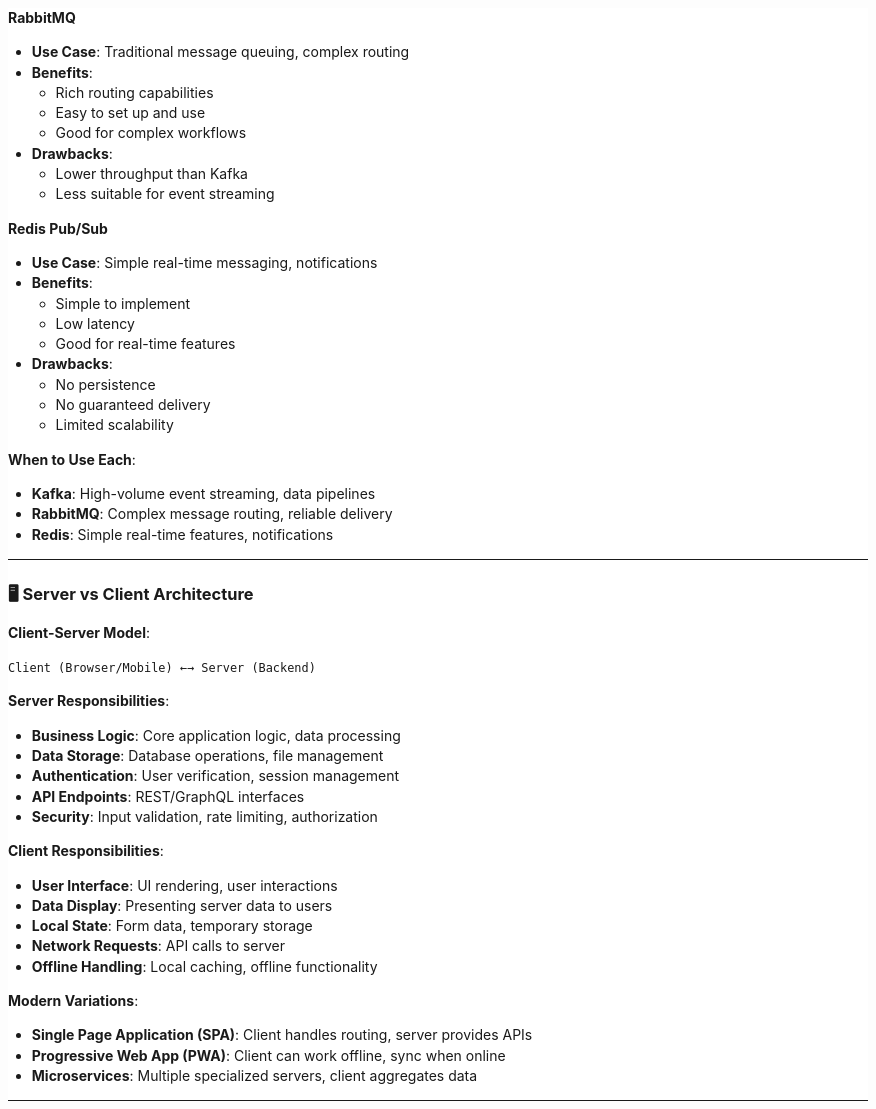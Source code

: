 **RabbitMQ**
- **Use Case**: Traditional message queuing, complex routing
- **Benefits**: 
  - Rich routing capabilities
  - Easy to set up and use
  - Good for complex workflows
- **Drawbacks**: 
  - Lower throughput than Kafka
  - Less suitable for event streaming

**Redis Pub/Sub**
- **Use Case**: Simple real-time messaging, notifications
- **Benefits**: 
  - Simple to implement
  - Low latency
  - Good for real-time features
- **Drawbacks**: 
  - No persistence
  - No guaranteed delivery
  - Limited scalability

**When to Use Each**:
- **Kafka**: High-volume event streaming, data pipelines
- **RabbitMQ**: Complex message routing, reliable delivery
- **Redis**: Simple real-time features, notifications

---

### **🖥️ Server vs Client Architecture**

**Client-Server Model**:
```
Client (Browser/Mobile) ←→ Server (Backend)
```

**Server Responsibilities**:
- **Business Logic**: Core application logic, data processing
- **Data Storage**: Database operations, file management
- **Authentication**: User verification, session management
- **API Endpoints**: REST/GraphQL interfaces
- **Security**: Input validation, rate limiting, authorization

**Client Responsibilities**:
- **User Interface**: UI rendering, user interactions
- **Data Display**: Presenting server data to users
- **Local State**: Form data, temporary storage
- **Network Requests**: API calls to server
- **Offline Handling**: Local caching, offline functionality

**Modern Variations**:
- **Single Page Application (SPA)**: Client handles routing, server provides APIs
- **Progressive Web App (PWA)**: Client can work offline, sync when online
- **Microservices**: Multiple specialized servers, client aggregates data

---
